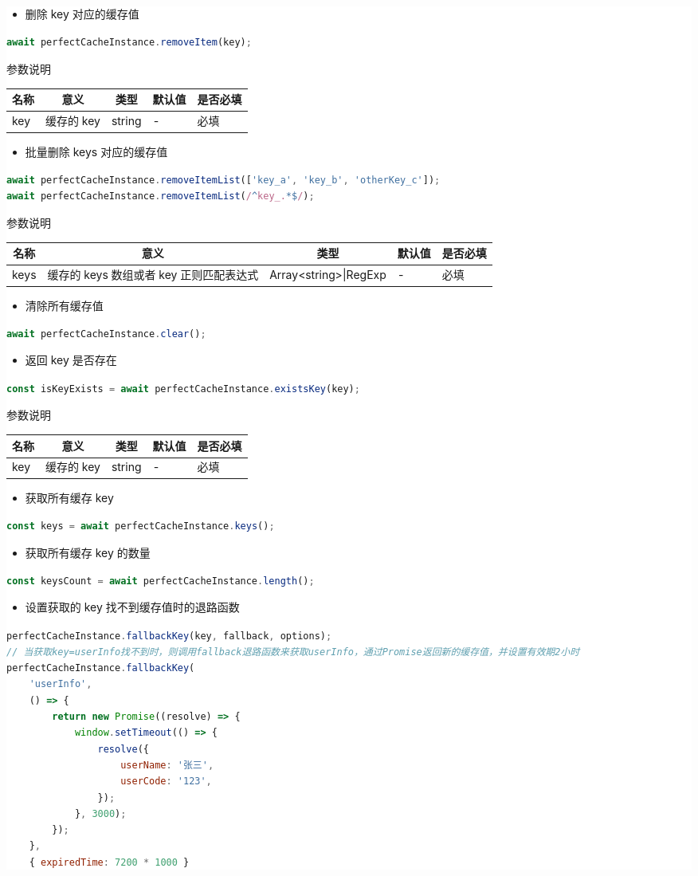 - 删除 key 对应的缓存值

```javascript
await perfectCacheInstance.removeItem(key);
```

参数说明

| 名称 | 意义       | 类型   | 默认值 | 是否必填 |
| ---- | ---------- | ------ | ------ | -------- |
| key  | 缓存的 key | string | -      | 必填     |

- 批量删除 keys 对应的缓存值

```javascript
await perfectCacheInstance.removeItemList(['key_a', 'key_b', 'otherKey_c']);
await perfectCacheInstance.removeItemList(/^key_.*$/);
```

参数说明

| 名称 | 意义                                    | 类型                    | 默认值 | 是否必填 |
| ---- | --------------------------------------- | ----------------------- | ------ | -------- |
| keys | 缓存的 keys 数组或者 key 正则匹配表达式 | Array\<string\>\|RegExp | -      | 必填     |

- 清除所有缓存值

```javascript
await perfectCacheInstance.clear();
```

- 返回 key 是否存在

```javascript
const isKeyExists = await perfectCacheInstance.existsKey(key);
```

参数说明

| 名称 | 意义       | 类型   | 默认值 | 是否必填 |
| ---- | ---------- | ------ | ------ | -------- |
| key  | 缓存的 key | string | -      | 必填     |

- 获取所有缓存 key

```javascript
const keys = await perfectCacheInstance.keys();
```

- 获取所有缓存 key 的数量

```javascript
const keysCount = await perfectCacheInstance.length();
```

- 设置获取的 key 找不到缓存值时的退路函数

```javascript
perfectCacheInstance.fallbackKey(key, fallback, options);
// 当获取key=userInfo找不到时，则调用fallback退路函数来获取userInfo，通过Promise返回新的缓存值，并设置有效期2小时
perfectCacheInstance.fallbackKey(
    'userInfo',
    () => {
        return new Promise((resolve) => {
            window.setTimeout(() => {
                resolve({
                    userName: '张三',
                    userCode: '123',
                });
            }, 3000);
        });
    },
    { expiredTime: 7200 * 1000 }
```